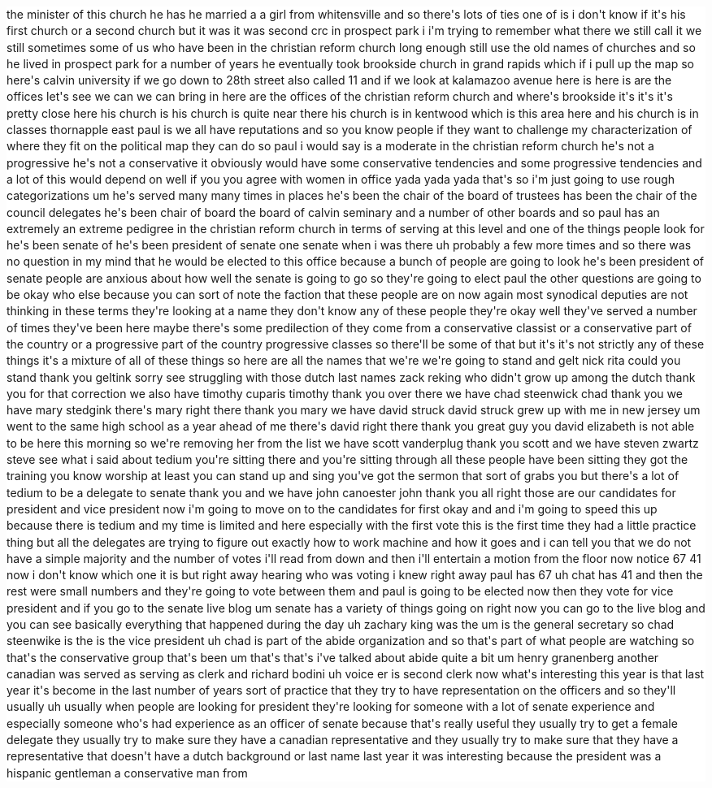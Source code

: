 the minister of this church he has he married a a girl from whitensville and so there's lots of ties one of is i don't know if it's his first church or a second church but it was it was second crc in prospect park i i'm trying to remember what there we still call it we still sometimes some of us who have been in the christian reform church long enough still use the old names of churches and so he lived in prospect park for a number of years he eventually took brookside church in grand rapids which if i pull up the map so here's calvin university if we go down to 28th street also called 11 and if we look at kalamazoo avenue here is here is are the offices let's see we can we can bring in here are the offices of the christian reform church and where's brookside it's it's it's pretty close here his church is his church is quite near there his church is in kentwood which is this area here and his church is in classes thornapple east paul is we all have reputations and so you know people if they want to challenge my characterization of where they fit on the political map they can do so paul i would say is a moderate in the christian reform church he's not a progressive he's not a conservative it obviously would have some conservative tendencies and some progressive tendencies and a lot of this would depend on well if you you agree with women in office yada yada yada that's so i'm just going to use rough categorizations um he's served many many times in places he's been the chair of the board of trustees has been the chair of the council delegates he's been chair of board the board of calvin seminary and a number of other boards and so paul has an extremely an extreme pedigree in the christian reform church in terms of serving at this level and one of the things people look for he's been senate of he's been president of senate one senate when i was there uh probably a few more times and so there was no question in my mind that he would be elected to this office because a bunch of people are going to look he's been president of senate people are anxious about how well the senate is going to go so they're going to elect paul the other questions are going to be okay who else because you can sort of note the faction that these people are on now again most synodical deputies are not thinking in these terms they're looking at a name they don't know any of these people they're okay well they've served a number of times they've been here maybe there's some predilection of they come from a conservative classist or a conservative part of the country or a progressive part of the country progressive classes so there'll be some of that but it's it's not strictly any of these things it's a mixture of all of these things so here are all the names that we're we're going to stand and gelt nick rita could you stand thank you geltink sorry see struggling with those dutch last names zack reking who didn't grow up among the dutch thank you for that correction we also have timothy cuparis timothy thank you over there we have chad steenwick chad thank you we have mary stedgink there's mary right there thank you mary we have david struck david struck grew up with me in new jersey um went to the same high school as a year ahead of me there's david right there thank you great guy you david elizabeth is not able to be here this morning so we're removing her from the list we have scott vanderplug thank you scott and we have steven zwartz steve see what i said about tedium you're sitting there and you're sitting through all these people have been sitting they got the training you know worship at least you can stand up and sing you've got the sermon that sort of grabs you but there's a lot of tedium to be a delegate to senate thank you and we have john canoester john thank you all right those are our candidates for president and vice president now i'm going to move on to the candidates for first okay and and i'm going to speed this up because there is tedium and my time is limited and here especially with the first vote this is the first time they had a little practice thing but all the delegates are trying to figure out exactly how to work machine and how it goes and i can tell you that we do not have a simple majority and the number of votes i'll read from down and then i'll entertain a motion from the floor now notice 67 41 now i don't know which one it is but right away hearing who was voting i knew right away paul has 67 uh chat has 41 and then the rest were small numbers and they're going to vote between them and paul is going to be elected now then they vote for vice president and if you go to the senate live blog um senate has a variety of things going on right now you can go to the live blog and you can see basically everything that happened during the day uh zachary king was the um is the general secretary so chad steenwike is the is the vice president uh chad is part of the abide organization and so that's part of what people are watching so that's the conservative group that's been um that's that's i've talked about abide quite a bit um henry granenberg another canadian was served as serving as clerk and richard bodini uh voice er is second clerk now what's interesting this year is that last year it's become in the last number of years sort of practice that they try to have representation on the officers and so they'll usually uh usually when people are looking for president they're looking for someone with a lot of senate experience and especially someone who's had experience as an officer of senate because that's really useful they usually try to get a female delegate they usually try to make sure they have a canadian representative and they usually try to make sure that they have a representative that doesn't have a dutch background or last name last year it was interesting because the president was a hispanic gentleman a conservative man from